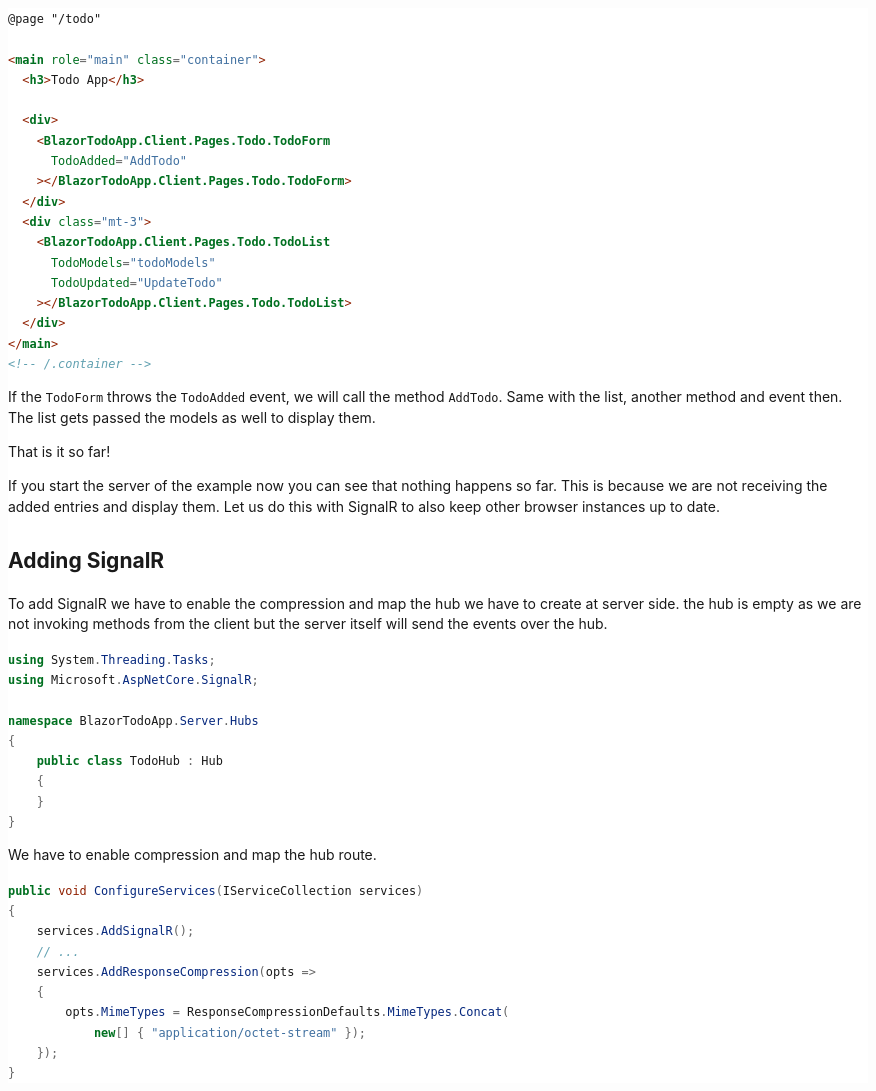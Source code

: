 ```html
@page "/todo"

<main role="main" class="container">
  <h3>Todo App</h3>

  <div>
    <BlazorTodoApp.Client.Pages.Todo.TodoForm
      TodoAdded="AddTodo"
    ></BlazorTodoApp.Client.Pages.Todo.TodoForm>
  </div>
  <div class="mt-3">
    <BlazorTodoApp.Client.Pages.Todo.TodoList
      TodoModels="todoModels"
      TodoUpdated="UpdateTodo"
    ></BlazorTodoApp.Client.Pages.Todo.TodoList>
  </div>
</main>
<!-- /.container -->
```

If the `TodoForm` throws the `TodoAdded` event, we will call the method `AddTodo`. Same with the list, another method and event then.
The list gets passed the models as well to display them.

That is it so far!

If you start the server of the example now you can see that nothing happens so far. This is because we are not receiving the added entries and display them. Let us do this with SignalR to also keep other browser instances up to date.

## Adding SignalR

To add SignalR we have to enable the compression and map the hub we have to create at server side. the hub is empty as we are not invoking methods from the client but the server itself will send the events over the hub.

```cs
using System.Threading.Tasks;
using Microsoft.AspNetCore.SignalR;

namespace BlazorTodoApp.Server.Hubs
{
    public class TodoHub : Hub
    {
    }
}
```

We have to enable compression and map the hub route.

```cs
public void ConfigureServices(IServiceCollection services)
{
    services.AddSignalR();
    // ...
    services.AddResponseCompression(opts =>
    {
        opts.MimeTypes = ResponseCompressionDefaults.MimeTypes.Concat(
            new[] { "application/octet-stream" });
    });
}
```
